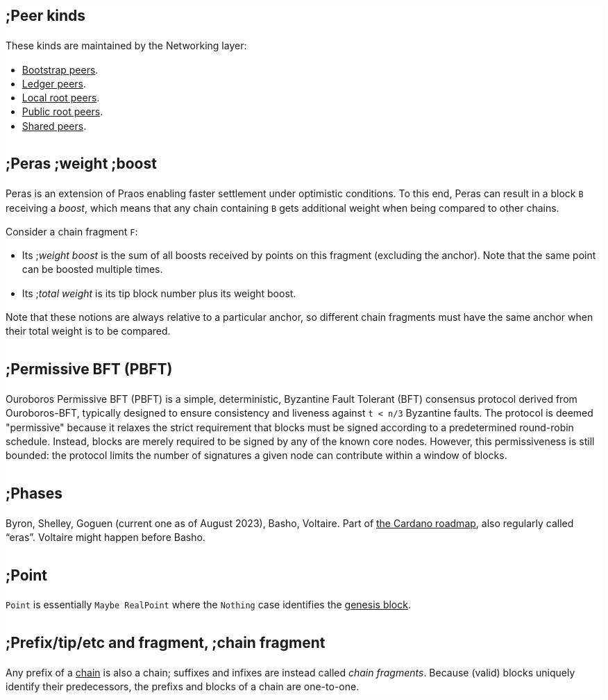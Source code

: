 ## ;Peer kinds

These kinds are maintained by the Networking layer:

- [Bootstrap peers](#bootstrap-peers).
- [Ledger peers](#ledger-peers).
- [Local root peers](#local-root-peers).
- [Public root peers](#public-root-peers).
- [Shared peers](#shared-peers).

## ;Peras ;weight ;boost

Peras is an extension of Praos enabling faster settlement under optimistic conditions.
To this end, Peras can result in a block `B` receiving a *boost*, which means that any chain containing `B` gets additional weight when being compared to other chains.

Consider a chain fragment `F`:

- Its ;*weight boost* is the sum of all boosts received by points on this fragment (excluding the anchor). Note that the same point can be boosted multiple times.

- Its ;*total weight* is its tip block number plus its weight boost.

Note that these notions are always relative to a particular anchor, so different chain fragments must have the same anchor when their total weight is to be compared.

## ;Permissive BFT (PBFT)

Ouroboros Permissive BFT (PBFT) is a simple, deterministic, Byzantine Fault Tolerant (BFT) consensus protocol derived from Ouroboros-BFT, typically designed to ensure consistency and liveness against `t < n/3` Byzantine faults.
The protocol is deemed "permissive" because it relaxes the strict requirement that blocks must be signed according to a predetermined round-robin schedule.
Instead, blocks are merely required to be signed by any of the known core nodes.
However, this permissiveness is still bounded: the protocol limits the number of signatures a given node can contribute within a window of blocks.


## ;Phases

Byron, Shelley, Goguen (current one as of August 2023), Basho, Voltaire.
Part of [the Cardano roadmap](https://roadmap.cardano.org/en/), also regularly called “eras”.
Voltaire might happen before Basho.

## ;Point

`Point` is essentially `Maybe RealPoint` where the `Nothing` case identifies the [genesis block](#genesis-block).

## ;Prefix/tip/etc and fragment, ;chain fragment

Any prefix of a [chain](#chain) is also a chain; suffixes and infixes are instead called _chain fragments_.
Because (valid) blocks uniquely identify their predecessors, the prefixs and blocks of a chain are one-to-one.
